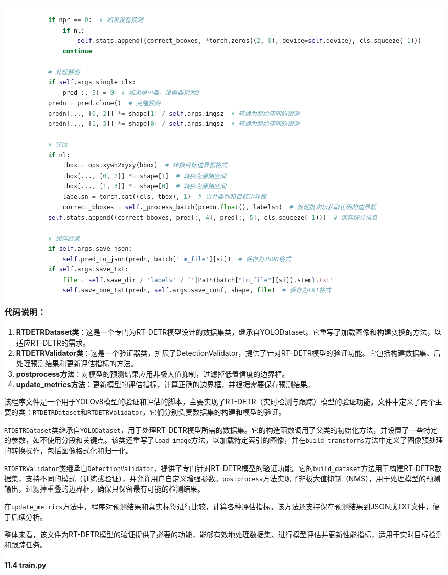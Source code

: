 ```python

            if npr == 0:  # 如果没有预测
                if nl:
                    self.stats.append((correct_bboxes, *torch.zeros((2, 0), device=self.device), cls.squeeze(-1)))
                continue

            # 处理预测
            if self.args.single_cls:
                pred[:, 5] = 0  # 如果是单类，设置类别为0
            predn = pred.clone()  # 克隆预测
            predn[..., [0, 2]] *= shape[1] / self.args.imgsz  # 转换为原始空间的预测
            predn[..., [1, 3]] *= shape[0] / self.args.imgsz  # 转换为原始空间的预测

            # 评估
            if nl:
                tbox = ops.xywh2xyxy(bbox)  # 转换目标边界框格式
                tbox[..., [0, 2]] *= shape[1]  # 转换为原始空间
                tbox[..., [1, 3]] *= shape[0]  # 转换为原始空间
                labelsn = torch.cat((cls, tbox), 1)  # 合并类别和目标边界框
                correct_bboxes = self._process_batch(predn.float(), labelsn)  # 处理批次以获取正确的边界框
            self.stats.append((correct_bboxes, pred[:, 4], pred[:, 5], cls.squeeze(-1)))  # 保存统计信息

            # 保存结果
            if self.args.save_json:
                self.pred_to_json(predn, batch['im_file'][si])  # 保存为JSON格式
            if self.args.save_txt:
                file = self.save_dir / 'labels' / f'{Path(batch["im_file"][si]).stem}.txt'
                self.save_one_txt(predn, self.args.save_conf, shape, file)  # 保存为TXT格式
```

### 代码说明：
1. **RTDETRDataset类**：这是一个专门为RT-DETR模型设计的数据集类，继承自YOLODataset。它重写了加载图像和构建变换的方法，以适应RT-DETR的需求。
2. **RTDETRValidator类**：这是一个验证器类，扩展了DetectionValidator，提供了针对RT-DETR模型的验证功能。它包括构建数据集、后处理预测结果和更新评估指标的方法。
3. **postprocess方法**：对模型的预测结果应用非极大值抑制，过滤掉低置信度的边界框。
4. **update_metrics方法**：更新模型的评估指标，计算正确的边界框，并根据需要保存预测结果。

该程序文件是一个用于YOLOv8模型的验证和评估的脚本，主要实现了RT-DETR（实时检测与跟踪）模型的验证功能。文件中定义了两个主要的类：`RTDETRDataset`和`RTDETRValidator`，它们分别负责数据集的构建和模型的验证。

`RTDETRDataset`类继承自`YOLODataset`，用于处理RT-DETR模型所需的数据集。它的构造函数调用了父类的初始化方法，并设置了一些特定的参数，如不使用分段和关键点。该类还重写了`load_image`方法，以加载特定索引的图像，并在`build_transforms`方法中定义了图像预处理的转换操作，包括图像格式化和归一化。

`RTDETRValidator`类继承自`DetectionValidator`，提供了专门针对RT-DETR模型的验证功能。它的`build_dataset`方法用于构建RT-DETR数据集，支持不同的模式（训练或验证），并允许用户自定义增强参数。`postprocess`方法实现了非极大值抑制（NMS），用于处理模型的预测输出，过滤掉重叠的边界框，确保只保留最有可能的检测结果。

在`update_metrics`方法中，程序对预测结果和真实标签进行比较，计算各种评估指标。该方法还支持保存预测结果到JSON或TXT文件，便于后续分析。

整体来看，该文件为RT-DETR模型的验证提供了必要的功能，能够有效地处理数据集、进行模型评估并更新性能指标，适用于实时目标检测和跟踪任务。

#### 11.4 train.py
